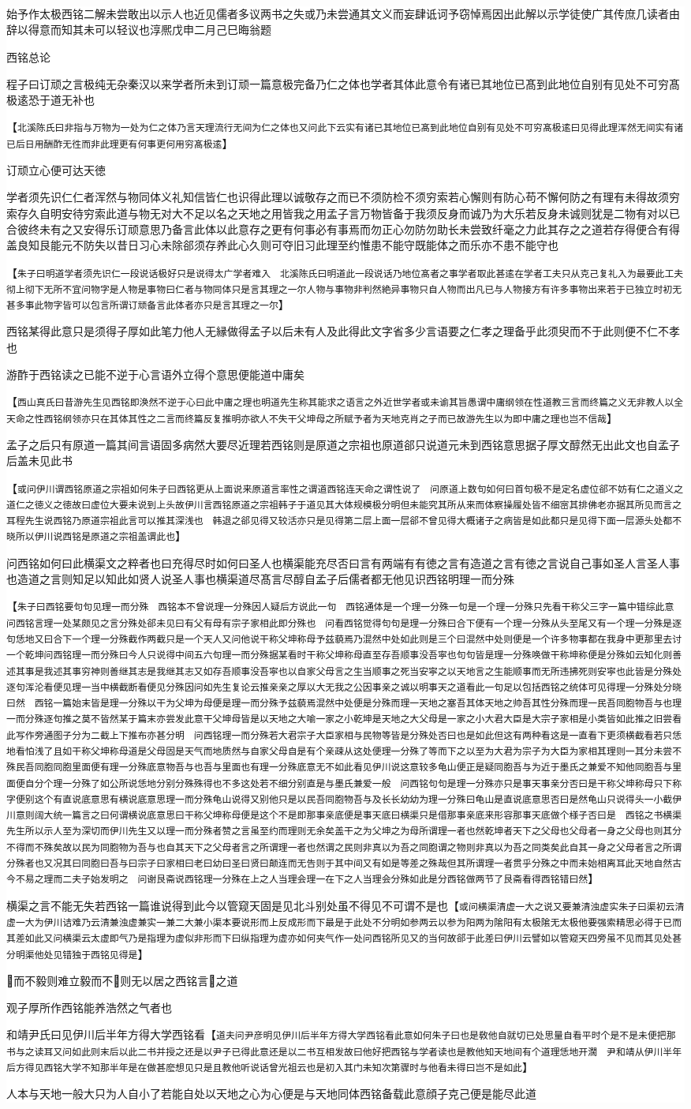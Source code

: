 始予作太极西铭二解未尝敢出以示人也近见儒者多议两书之失或乃未尝通其文义而妄肆诋诃予窃悼焉因出此解以示学徒使广其传庶几读者由辞以得意而知其未可以轻议也淳熈戊申二月己巳晦翁题  

西铭总论  

程子曰订顽之言极纯无杂秦汉以来学者所未到订顽一篇意极完备乃仁之体也学者其体此意令有诸已其地位已髙到此地位自别有见处不可穷髙极逺恐于道无补也  

【`北溪陈氏曰非指与万物为一处为仁之体乃言天理流行无间为仁之体也又问此下云实有诸已其地位已髙到此地位自别有见处不可穷髙极逺曰见得此理浑然无间实有诸已后日用酬酢无徃而非此理更有何事更何用穷髙极逺`】  

订顽立心便可达天徳  

学者须先识仁仁者浑然与物同体义礼知信皆仁也识得此理以诚敬存之而已不须防检不须穷索若心懈则有防心苟不懈何防之有理有未得故须穷索存久自明安待穷索此道与物无对大不足以名之天地之用皆我之用孟子言万物皆备于我须反身而诚乃为大乐若反身未诚则犹是二物有对以已合彼终未有之又安得乐订顽意思乃备言此体以此意存之更有何事必有事焉而勿正心勿防勿助长未尝致纤毫之力此其存之之道若存得便合有得盖良知艮能元不防失以昔日习心未除郤须存养此心久则可夺旧习此理至约惟患不能守既能体之而乐亦不患不能守也  

【`朱子曰明道学者须先识仁一段说话极好只是说得太广学者难入　北溪陈氏曰明道此一段说话乃地位髙者之事学者取此甚逺在学者工夫只从克己复礼入为最要此工夫彻上彻下无所不宜问物字是人物是事物曰仁者与物同体只是言其理之一尔人物与事物非判然絶异事物只自人物而出凡已与人物接方有许多事物出来若于已独立时初无甚多事此物字皆可以包言所谓订顽备言此体者亦只是言其理之一尔`】  

西铭某得此意只是须得子厚如此笔力他人无縁做得孟子以后未有人及此得此文字省多少言语要之仁孝之理备乎此须臾而不于此则便不仁不孝也  

游酢于西铭读之已能不逆于心言语外立得个意思便能道中庸矣  

【`西山真氏曰昔游先生见西铭即涣然不逆于心曰此中庸之理也明道先生称其能求之语言之外近世学者或未谕其旨愚谓中庸纲领在性道教三言而终篇之义无非教人以全天命之性西铭纲领亦只在其体其性之二言而终篇反复推明亦欲人不失干父坤母之所赋予者为天地克肖之子而已故游先生以为即中庸之理也岂不信哉`】  

孟子之后只有原道一篇其间言语固多病然大要尽近理若西铭则是原道之宗祖也原道郤只说道元未到西铭意思据子厚文醇然无出此文也自孟子后盖未见此书  

【`或问伊川谓西铭原道之宗祖如何朱子曰西铭更从上面说来原道言率性之谓道西铭连天命之谓性说了　问原道上数句如何曰首句极不是定名虚位郤不妨有仁之道义之道仁之徳义之徳故曰虚位大要未说到上头故伊川言西铭原道之宗祖韩子于道见其大体规模极分明但未能究其所从来而体察操履处皆不细宻其排佛老亦据其所见而言之耳程先生说西铭乃原道宗祖此言可以推其深浅也　韩退之郤见得又较活亦只是见得第二层上面一层郤不曾见得大概诸子之病皆是如此都只是见得下面一层源头处都不晓所以伊川说西铭是原道之宗祖盖谓此也`】  

问西铭如何曰此横渠文之粹者也曰充得尽时如何曰圣人也横渠能充尽否曰言有两端有有徳之言有造道之言有徳之言说自己事如圣人言圣人事也造道之言则知足以知此如贤人说圣人事也横渠道尽髙言尽醇自孟子后儒者都无他见识西铭明理一而分殊  

【`朱子曰西铭要句句见理一而分殊　西铭本不曾说理一分殊因人疑后方说此一句　西铭通体是一个理一分殊一句是一个理一分殊只先看干称父三字一篇中错综此意　问西铭言理一处某颇见之言分殊处郤未见曰有父有母有宗子家相此即分殊也　问看西铭觉得句句是理一分殊曰合下便有一个理一分殊从头至尾又有一个理一分殊是逐句恁地又曰合下一个理一分殊截作两截只是一个天人又问他说干称父坤称母予兹藐焉乃混然中处如此则是三个曰混然中处则便是一个许多物事都在我身中更那里去讨一个乾坤问西铭理一而分殊曰今人只说得中间五六句理一而分殊据某看时干称父坤称母直至存吾顺事没吾寜也句句皆是理一分殊唤做干称坤称便是分殊如云知化则善述其事是我述其事穷神则善继其志是我继其志又如存吾顺事没吾寜也以自家父母言之生当顺事之死当安寜之以天地言之生能顺事而无所违拂死则安寜也此皆是分殊处逐句浑沦看便见理一当中横截断看便见分殊因问如先生复论云推亲亲之厚以大无我之公因事亲之诚以明事天之道看此一句足以包括西铭之统体可见得理一分殊处分晓曰然　西铭一篇始末皆是理一分殊以干为父坤为母便是理一而分殊予兹藐焉混然中处便是分殊而理一天地之塞吾其体天地之帅吾其性分殊而理一民吾同胞物吾与也理一而分殊逐句推之莫不皆然某于篇末亦尝发此意干父坤母皆是以天地之大喻一家之小乾坤是天地之大父母是一家之小大君大臣是大宗子家相是小类皆如此推之旧尝看此写作旁通图子分为二截上下推布亦甚分明　问西铭理一而分殊若大君宗子大臣家相与民物等皆是分殊处否曰也是如此但这有两种看这是一直看下更须横截看若只恁地看怕浅了且如干称父坤称母道是父母固是天气而地质然与自家父母自是有个亲疎从这处便理一分殊了等而下之以至为大君为宗子为大臣为家相其理则一其分未尝不殊民吾同胞同胞里面便有理一分殊底意物吾与也吾与里面也有理一分殊底意无不如此看见伊川说这意较多龟山便正是疑同胞吾与为近于墨氏之兼爱不知他同胞吾与里面便自分个理一分殊了如公所说恁地分别分殊殊得也不多这处若不细分别直是与墨氏兼爱一般　问西铭句句是理一分殊亦只是事天事亲分否曰是干称父坤称母只下称字便别这个有直说底意思有横说底意思理一而分殊龟山说得又别他只是以民吾同胞物吾与及长长幼幼为理一分殊曰龟山是直说底意思否曰是然龟山只说得头一小截伊川意则阔大统一篇言之曰何谓横说底意思曰干称父坤称母便是这个不是即那事亲底便是事天底曰横渠只是借那事亲底来形容那事天底做个様子否曰是　西铭之书横渠先生所以示人至为深切而伊川先生又以理一而分殊者赞之言虽至约而理则无余矣盖干之为父坤之为母所谓理一者也然乾坤者天下之父母也父母者一身之父母也则其分不得而不殊矣故以民为同胞物为吾与也自其天下之父母者言之所谓理一者也然谓之民则非真以为吾之同胞谓之物则非真以为吾之同类矣此自其一身之父母者言之所谓分殊者也又况其曰同胞曰吾与曰宗子曰家相曰老曰幼曰圣曰贤曰颠连而无告则于其中间又有如是等差之殊哉但其所谓理一者贯乎分殊之中而未始相离耳此天地自然古今不易之理而二夫子始发明之　问谢艮斋说西铭理一分殊在上之人当理会理一在下之人当理会分殊如此是分西铭做两节了艮斋看得西铭错曰然`】  

横渠之言不能无失若西铭一篇谁说得到此今以管窥天固是见北斗别处虽不得见不可谓不是也【`或问横渠清虚一大之说又要兼清浊虚实朱子曰渠初云清虚一大为伊川诘难乃云清兼浊虚兼实一兼二大兼小渠本要说形而上反成形而下最是于此处不分明如参两云以参为阳两为隂阳有太极隂无太极他要强索精思必得于已而其差如此又问横渠云太虚即气乃是指理为虚似非形而下曰纵指理为虚亦如何夹气作一处问西铭所见又的当何故郤于此差曰伊川云譬如以管窥天四旁虽不见而其见处甚分明渠他处见错独于西铭见得是`】  

而不毅则难立毅而不则无以居之西铭言之道  

观子厚所作西铭能养浩然之气者也  

和靖尹氏曰见伊川后半年方得大学西铭看【`道夫问尹彦明见伊川后半年方得大学西铭看此意如何朱子曰也是敎他自就切已处思量自看平时个是不是未便把那书与之读耳又问如此则末后以此二书并授之还是以尹子已得此意还是以二书互相发故曰他好把西铭与学者读也是教他知天地间有个道理恁地开濶　尹和靖从伊川半年后方得见西铭大学不知那半年是在做甚麽想见只是且教他听说话曾光祖云也是初入其门未知次第骤时与他看未得曰岂不是如此`】  

人本与天地一般大只为人自小了若能自处以天地之心为心便是与天地同体西铭备载此意顔子克己便是能尽此道  
